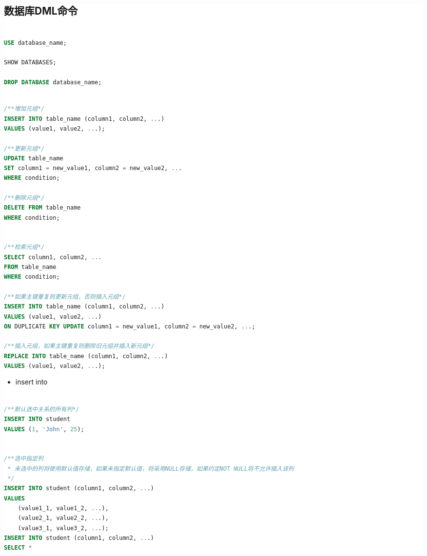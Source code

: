 ## 数据库DML命令

```sql

USE database_name;

SHOW DATABASES;

DROP DATABASE database_name;


```



```sql

/**增加元组*/
INSERT INTO table_name (column1, column2, ...)
VALUES (value1, value2, ...);

/**更新元组*/
UPDATE table_name
SET column1 = new_value1, column2 = new_value2, ...
WHERE condition;

/**删除元组*/
DELETE FROM table_name
WHERE condition;


/**检索元组*/
SELECT column1, column2, ...
FROM table_name
WHERE condition;

/**如果主键重复则更新元组，否则插入元组*/
INSERT INTO table_name (column1, column2, ...)
VALUES (value1, value2, ...)
ON DUPLICATE KEY UPDATE column1 = new_value1, column2 = new_value2, ...;

/**插入元组，如果主键重复则删除旧元组并插入新元组*/
REPLACE INTO table_name (column1, column2, ...)
VALUES (value1, value2, ...);

```

- insert into

```sql

/**默认选中关系的所有列*/
INSERT INTO student
VALUES (1, 'John', 25);


/**选中指定列
 * 未选中的列将使用默认值存储，如果未指定默认值，将采用NULL存储，如果约定NOT NULL将不允许插入该列
 */
INSERT INTO student (column1, column2, ...)
VALUES 
    (value1_1, value1_2, ...),
    (value2_1, value2_2, ...),
    (value3_1, value3_2, ...);
INSERT INTO student (column1, column2, ...)
SELECT *
```